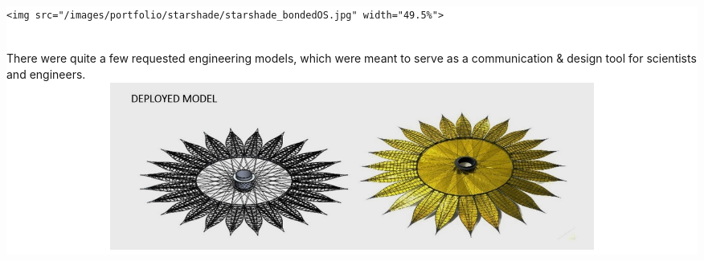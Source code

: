     <img src="/images/portfolio/starshade/starshade_bondedOS.jpg" width="49.5%"> 
</center>

<br>
There were quite a few requested engineering models, which were meant to serve as a communication & design tool for scientists and engineers.

<center>
    <img src="/images/portfolio/starshade/starshade_deployedmodel.jpg" width="70%"> 